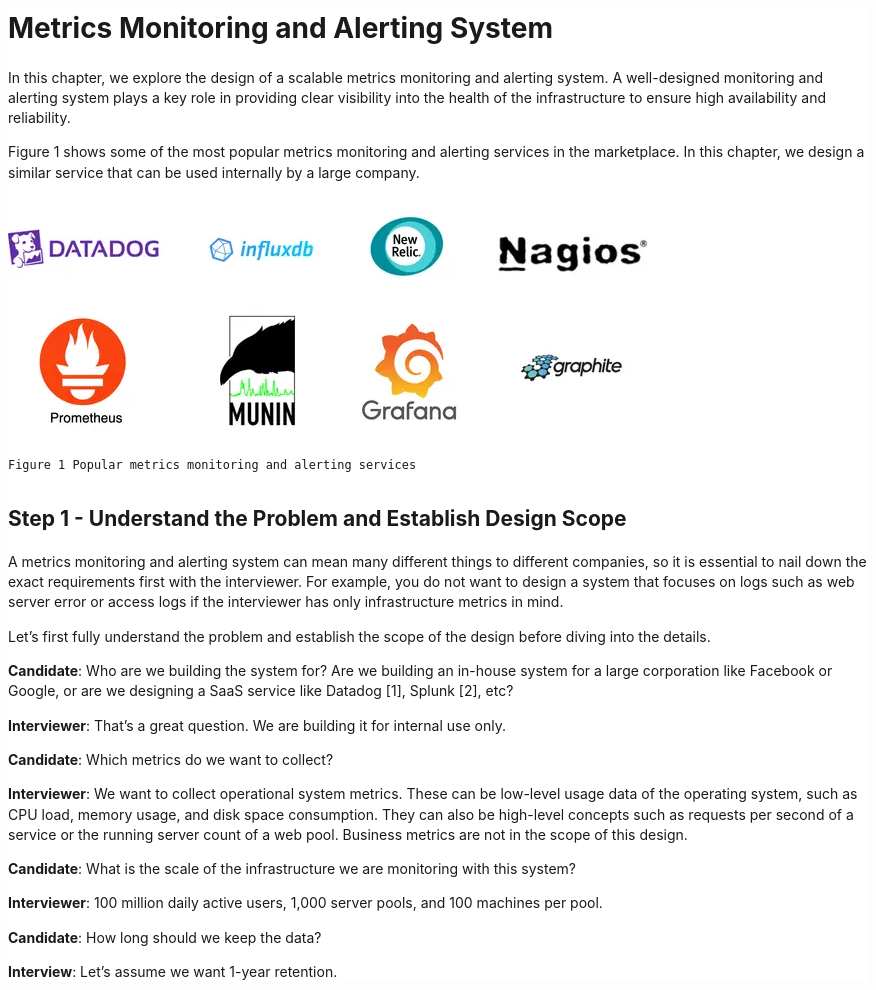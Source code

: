 # Metrics Monitoring and Alerting System

In this chapter, we explore the design of a scalable metrics monitoring and alerting system. A well-designed monitoring and alerting system plays a key role in providing clear visibility into the health of the infrastructure to ensure high availability and reliability.

Figure 1 shows some of the most popular metrics monitoring and alerting services in the marketplace. In this chapter, we design a similar service that can be used internally by a large company.

![monitoring_alerting](images/monitoring_alerting.webp)

	Figure 1 Popular metrics monitoring and alerting services

## Step 1 - Understand the Problem and Establish Design Scope

A metrics monitoring and alerting system can mean many different things to different companies, so it is essential to nail down the exact requirements first with the interviewer. For example, you do not want to design a system that focuses on logs such as web server error or access logs if the interviewer has only infrastructure metrics in mind.

Let’s first fully understand the problem and establish the scope of the design before diving into the details.

<p><b>Candidate</b>: Who are we building the system for? Are we building an in-house system for a large corporation like Facebook or Google, or are we designing a SaaS service like Datadog [1], Splunk [2], etc?</p>
<p><b>Interviewer</b>: That’s a great question. We are building it for internal use only.</p>

<p><b>Candidate</b>: Which metrics do we want to collect?</p>
<p><b>Interviewer</b>: We want to collect operational system metrics. These can be low-level usage data of the operating system, such as CPU load, memory usage, and disk space consumption. They can also be high-level concepts such as requests per second of a service or the running server count of a web pool. Business metrics are not in the scope of this design.</p>

<p><b>Candidate</b>: What is the scale of the infrastructure we are monitoring with this system?</p>
<p><b>Interviewer</b>: 100 million daily active users, 1,000 server pools, and 100 machines per pool.</p>

<p><b>Candidate</b>: How long should we keep the data?</p>
<p><b>Interview</b>: Let’s assume we want 1-year retention.</p>
